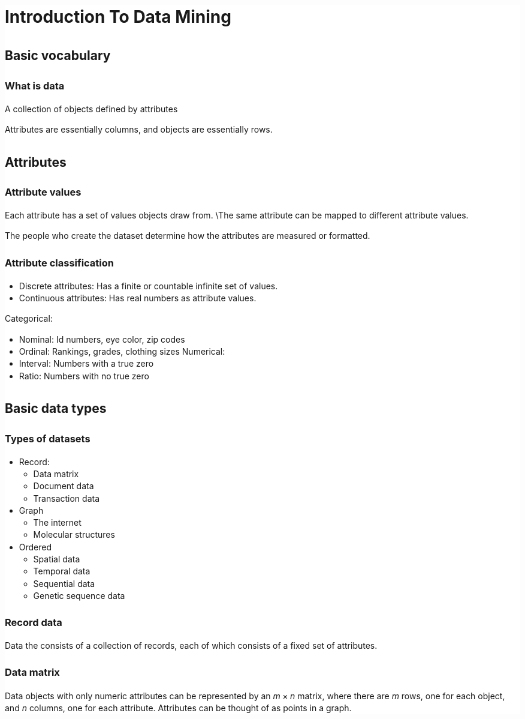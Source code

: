 
# Introduction To Data Mining

## Basic vocabulary
### What is data
A collection of objects defined by attributes

Attributes are essentially columns, and objects are essentially rows.

## Attributes
### Attribute values
Each attribute has a set of values objects draw from. 
\The same attribute can be mapped to different attribute values.

The people who create the dataset determine how the attributes are measured or formatted.

### Attribute classification
* Discrete attributes: Has a finite or countable infinite set of values.
* Continuous attributes: Has real numbers as attribute values.

Categorical:
* Nominal: Id numbers, eye color, zip codes
* Ordinal: Rankings, grades, clothing sizes
Numerical:
* Interval: Numbers with a true zero
* Ratio: Numbers with no true zero

## Basic data types
### Types of datasets
* Record:
  * Data matrix
  * Document data
  * Transaction data
* Graph
  * The internet
  * Molecular structures
* Ordered
  * Spatial data
  * Temporal data
  * Sequential data
  * Genetic sequence data

### Record data
Data the consists of a collection of records, each of which consists of a fixed set of attributes.

### Data matrix
Data objects with only numeric attributes can be represented by an $m\times n$ matrix, where there are $m$ rows, one for each object, and $n$ columns, one for each attribute. Attributes can be thought of as points in a graph.
